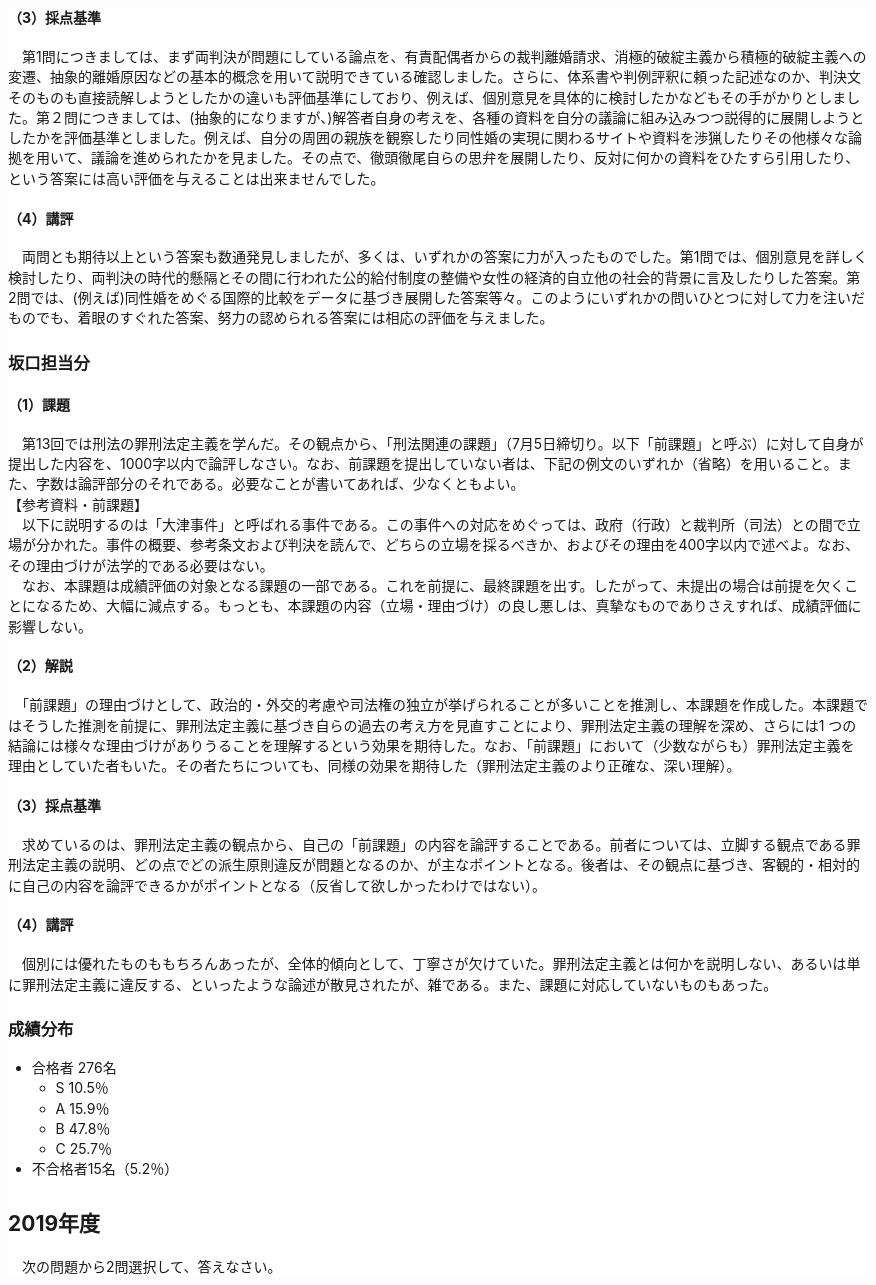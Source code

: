 #### （3）採点基準

　第1問につきましては、まず両判決が問題にしている論点を、有責配偶者からの裁判離婚請求、消極的破綻主義から積極的破綻主義への変遷、抽象的離婚原因などの基本的概念を用いて説明できている確認しました。さらに、体系書や判例評釈に頼った記述なのか、判決文そのものも直接読解しようとしたかの違いも評価基準にしており、例えば、個別意見を具体的に検討したかなどもその手がかりとしました。第２問につきましては、(抽象的になりますが、)解答者自身の考えを、各種の資料を自分の議論に組み込みつつ説得的に展開しようとしたかを評価基準としました。例えば、自分の周囲の親族を観察したり同性婚の実現に関わるサイトや資料を渉猟したりその他様々な論拠を用いて、議論を進められたかを見ました。その点で、徹頭徹尾自らの思弁を展開したり、反対に何かの資料をひたすら引用したり、という答案には高い評価を与えることは出来ませんでした。

#### （4）講評

　両問とも期待以上という答案も数通発見しましたが、多くは、いずれかの答案に力が入ったものでした。第1問では、個別意見を詳しく検討したり、両判決の時代的懸隔とその間に行われた公的給付制度の整備や女性の経済的自立他の社会的背景に言及したりした答案。第2問では、(例えば)同性婚をめぐる国際的比較をデータに基づき展開した答案等々。このようにいずれかの問いひとつに対して力を注いだものでも、着眼のすぐれた答案、努力の認められる答案には相応の評価を与えました。

### 坂口担当分

#### （1）課題

　第13回では刑法の罪刑法定主義を学んだ。その観点から、「刑法関連の課題」（7月5日締切り。以下「前課題」と呼ぶ）に対して自身が提出した内容を、1000字以内で論評しなさい。なお、前課題を提出していない者は、下記の例文のいずれか（省略）を用いること。また、字数は論評部分のそれである。必要なことが書いてあれば、少なくともよい。  
【参考資料・前課題】  
　以下に説明するのは「大津事件」と呼ばれる事件である。この事件への対応をめぐっては、政府（行政）と裁判所（司法）との間で立場が分かれた。事件の概要、参考条文および判決を読んで、どちらの立場を採るべきか、およびその理由を400字以内で述べよ。なお、その理由づけが法学的である必要はない。  
　なお、本課題は成績評価の対象となる課題の一部である。これを前提に、最終課題を出す。したがって、未提出の場合は前提を欠くことになるため、大幅に減点する。もっとも、本課題の内容（立場・理由づけ）の良し悪しは、真摯なものでありさえすれば、成績評価に影響しない。

#### （2）解説

　「前課題」の理由づけとして、政治的・外交的考慮や司法権の独立が挙げられることが多いことを推測し、本課題を作成した。本課題ではそうした推測を前提に、罪刑法定主義に基づき自らの過去の考え方を見直すことにより、罪刑法定主義の理解を深め、さらには1 つの結論には様々な理由づけがありうることを理解するという効果を期待した。なお、「前課題」において（少数ながらも）罪刑法定主義を理由としていた者もいた。その者たちについても、同様の効果を期待した（罪刑法定主義のより正確な、深い理解）。

#### （3）採点基準

　求めているのは、罪刑法定主義の観点から、自己の「前課題」の内容を論評することである。前者については、立脚する観点である罪刑法定主義の説明、どの点でどの派生原則違反が問題となるのか、が主なポイントとなる。後者は、その観点に基づき、客観的・相対的に自己の内容を論評できるかがポイントとなる（反省して欲しかったわけではない）。

#### （4）講評

　個別には優れたものももちろんあったが、全体的傾向として、丁寧さが欠けていた。罪刑法定主義とは何かを説明しない、あるいは単に罪刑法定主義に違反する、といったような論述が散見されたが、雑である。また、課題に対応していないものもあった。

### 成績分布

- 合格者 276名
    - S 10.5％
    - A 15.9％
    - B 47.8％
    - C 25.7％
- 不合格者15名（5.2％）

## 2019年度

　次の問題から2問選択して、答えなさい。
